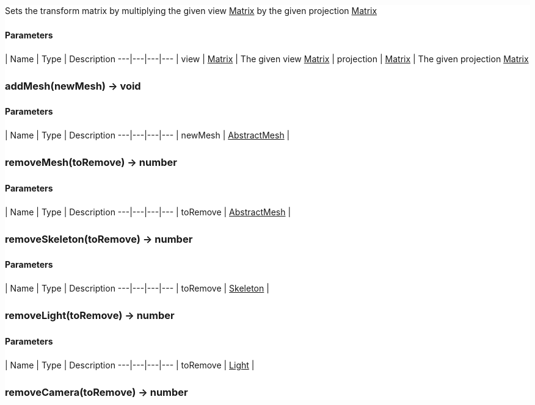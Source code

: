 Sets the transform matrix by multiplying the given view [Matrix](/classes/2.4/Matrix) by the given projection [Matrix](/classes/2.4/Matrix)

#### Parameters
 | Name | Type | Description
---|---|---|---
 | view | [Matrix](/classes/2.4/Matrix) |    The given view [Matrix](/classes/2.4/Matrix)
 | projection | [Matrix](/classes/2.4/Matrix) |    The given projection [Matrix](/classes/2.4/Matrix)
### addMesh(newMesh) &rarr; void



#### Parameters
 | Name | Type | Description
---|---|---|---
 | newMesh | [AbstractMesh](/classes/2.4/AbstractMesh) |    

### removeMesh(toRemove) &rarr; number



#### Parameters
 | Name | Type | Description
---|---|---|---
 | toRemove | [AbstractMesh](/classes/2.4/AbstractMesh) |    

### removeSkeleton(toRemove) &rarr; number



#### Parameters
 | Name | Type | Description
---|---|---|---
 | toRemove | [Skeleton](/classes/2.4/Skeleton) |    

### removeLight(toRemove) &rarr; number



#### Parameters
 | Name | Type | Description
---|---|---|---
 | toRemove | [Light](/classes/2.4/Light) |    

### removeCamera(toRemove) &rarr; number
